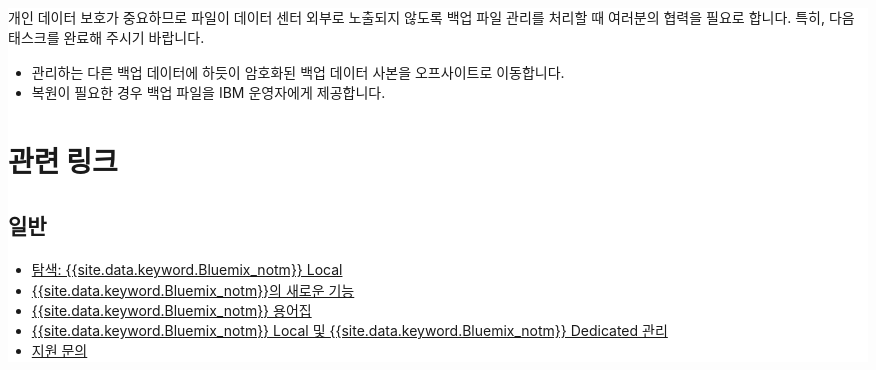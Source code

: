 개인 데이터 보호가 중요하므로 파일이 데이터 센터 외부로 노출되지 않도록 백업 파일 관리를 처리할 때 여러분의 협력을 필요로 합니다. 특히, 다음 태스크를 완료해 주시기 바랍니다.

<ul>
<li>관리하는 다른 백업 데이터에 하듯이 암호화된 백업 데이터 사본을 오프사이트로 이동합니다.</li>
<li>복원이 필요한 경우 백업 파일을 IBM 운영자에게 제공합니다.</li>
</ul>


# 관련 링크
## 일반
* [탐색: {{site.data.keyword.Bluemix_notm}} Local](http://www.ibm.com/cloud-computing/bluemix/hybrid/local/)
* [{{site.data.keyword.Bluemix_notm}}의 새로운 기능](../whatsnew/index.html)
* [{{site.data.keyword.Bluemix_notm}} 용어집](../overview/glossary/index.html)
* [{{site.data.keyword.Bluemix_notm}} Local 및 {{site.data.keyword.Bluemix_notm}} Dedicated 관리](../admin/index.html#mng)
* [지원 문의](../support/index.html#getting-customer-support)
